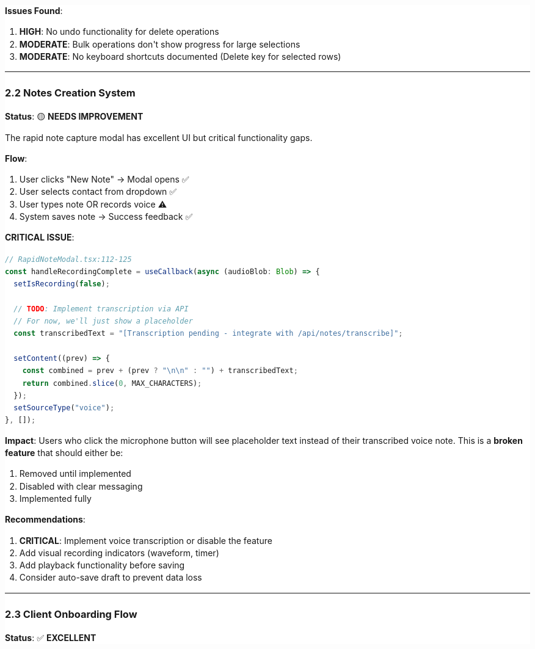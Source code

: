 **Issues Found**:
1. **HIGH**: No undo functionality for delete operations
2. **MODERATE**: Bulk operations don't show progress for large selections
3. **MODERATE**: No keyboard shortcuts documented (Delete key for selected rows)

---

### 2.2 Notes Creation System

**Status**: 🟡 **NEEDS IMPROVEMENT**

The rapid note capture modal has excellent UI but critical functionality gaps.

**Flow**:
1. User clicks "New Note" → Modal opens ✅
2. User selects contact from dropdown ✅
3. User types note OR records voice ⚠️
4. System saves note → Success feedback ✅

**CRITICAL ISSUE**:
```typescript
// RapidNoteModal.tsx:112-125
const handleRecordingComplete = useCallback(async (audioBlob: Blob) => {
  setIsRecording(false);

  // TODO: Implement transcription via API
  // For now, we'll just show a placeholder
  const transcribedText = "[Transcription pending - integrate with /api/notes/transcribe]";

  setContent((prev) => {
    const combined = prev + (prev ? "\n\n" : "") + transcribedText;
    return combined.slice(0, MAX_CHARACTERS);
  });
  setSourceType("voice");
}, []);
```

**Impact**: Users who click the microphone button will see placeholder text instead of their transcribed voice note. This is a **broken feature** that should either be:
1. Removed until implemented
2. Disabled with clear messaging
3. Implemented fully

**Recommendations**:
1. **CRITICAL**: Implement voice transcription or disable the feature
2. Add visual recording indicators (waveform, timer)
3. Add playback functionality before saving
4. Consider auto-save draft to prevent data loss

---

### 2.3 Client Onboarding Flow

**Status**: ✅ **EXCELLENT**
